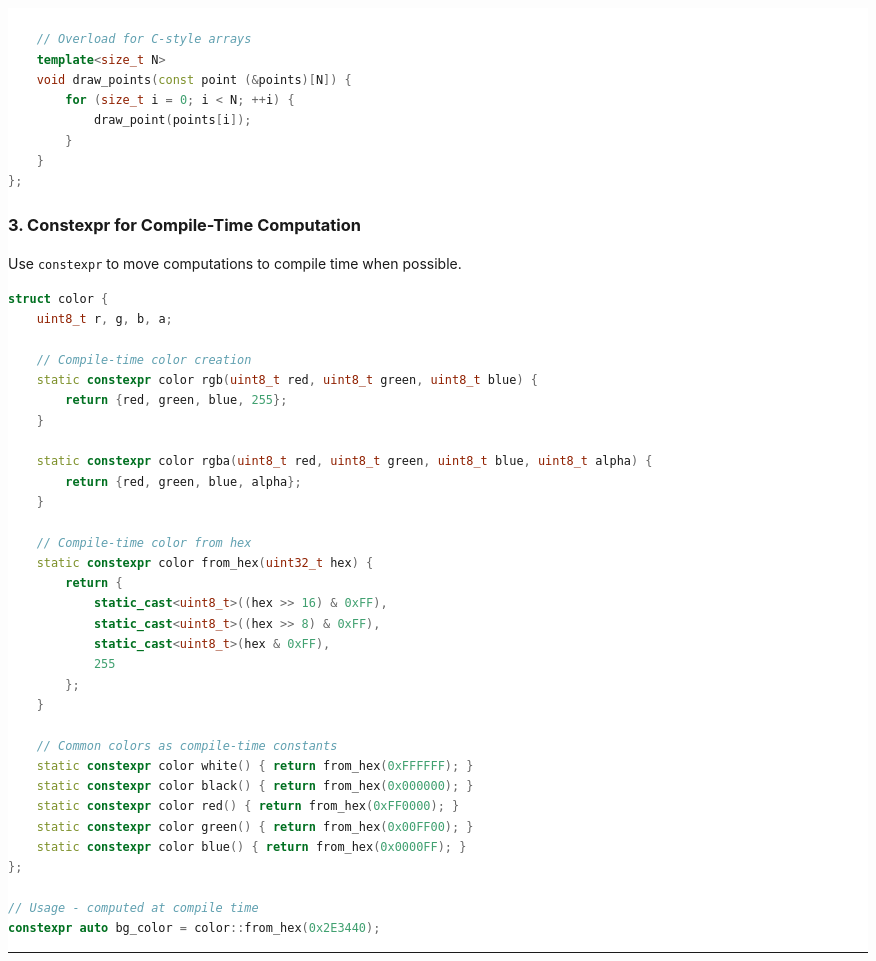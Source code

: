 ```cpp
    
    // Overload for C-style arrays
    template<size_t N>
    void draw_points(const point (&points)[N]) {
        for (size_t i = 0; i < N; ++i) {
            draw_point(points[i]);
        }
    }
};
```

### 3. **Constexpr for Compile-Time Computation**

Use `constexpr` to move computations to compile time when possible.

```cpp
struct color {
    uint8_t r, g, b, a;
    
    // Compile-time color creation
    static constexpr color rgb(uint8_t red, uint8_t green, uint8_t blue) {
        return {red, green, blue, 255};
    }
    
    static constexpr color rgba(uint8_t red, uint8_t green, uint8_t blue, uint8_t alpha) {
        return {red, green, blue, alpha};
    }
    
    // Compile-time color from hex
    static constexpr color from_hex(uint32_t hex) {
        return {
            static_cast<uint8_t>((hex >> 16) & 0xFF),
            static_cast<uint8_t>((hex >> 8) & 0xFF),
            static_cast<uint8_t>(hex & 0xFF),
            255
        };
    }
    
    // Common colors as compile-time constants
    static constexpr color white() { return from_hex(0xFFFFFF); }
    static constexpr color black() { return from_hex(0x000000); }
    static constexpr color red() { return from_hex(0xFF0000); }
    static constexpr color green() { return from_hex(0x00FF00); }
    static constexpr color blue() { return from_hex(0x0000FF); }
};

// Usage - computed at compile time
constexpr auto bg_color = color::from_hex(0x2E3440);
```

---
